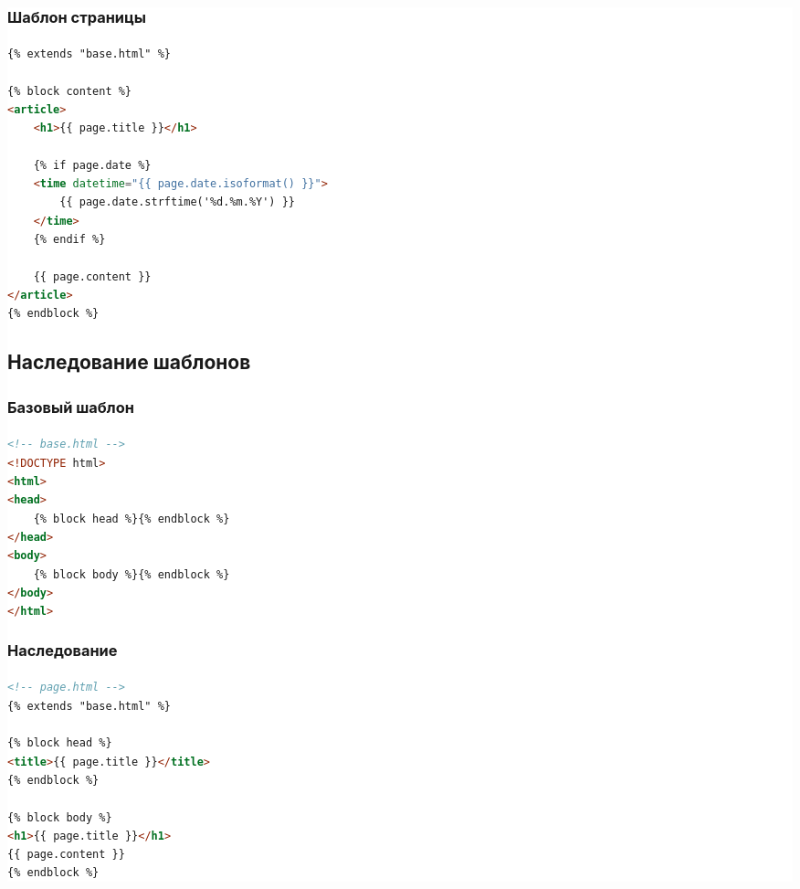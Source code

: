 ### Шаблон страницы

```html
{% extends "base.html" %}

{% block content %}
<article>
    <h1>{{ page.title }}</h1>
    
    {% if page.date %}
    <time datetime="{{ page.date.isoformat() }}">
        {{ page.date.strftime('%d.%m.%Y') }}
    </time>
    {% endif %}

    {{ page.content }}
</article>
{% endblock %}
```

## Наследование шаблонов

### Базовый шаблон

```html
<!-- base.html -->
<!DOCTYPE html>
<html>
<head>
    {% block head %}{% endblock %}
</head>
<body>
    {% block body %}{% endblock %}
</body>
</html>
```

### Наследование

```html
<!-- page.html -->
{% extends "base.html" %}

{% block head %}
<title>{{ page.title }}</title>
{% endblock %}

{% block body %}
<h1>{{ page.title }}</h1>
{{ page.content }}
{% endblock %}
```
